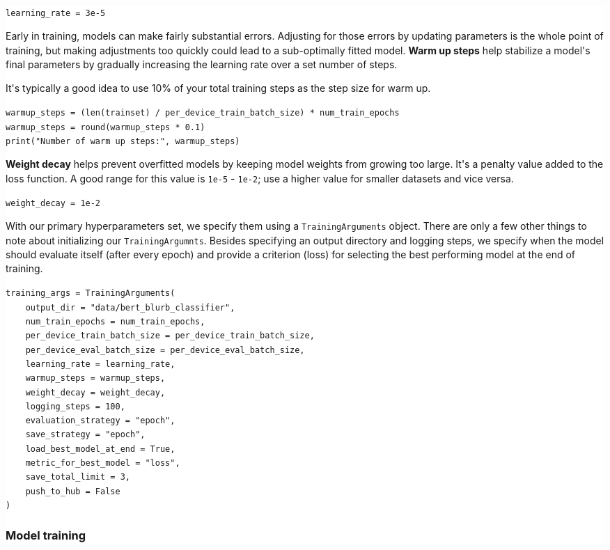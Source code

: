 ```{code-cell}
learning_rate = 3e-5
```

Early in training, models can make fairly substantial errors. Adjusting for
those errors by updating parameters is the whole point of training, but making
adjustments too quickly could lead to a sub-optimally fitted model. **Warm up
steps** help stabilize a model's final parameters by gradually increasing the
learning rate over a set number of steps.

It's typically a good idea to use 10% of your total training steps as the step
size for warm up.

```{code-cell}
warmup_steps = (len(trainset) / per_device_train_batch_size) * num_train_epochs
warmup_steps = round(warmup_steps * 0.1)
print("Number of warm up steps:", warmup_steps)
```

**Weight decay** helps prevent overfitted models by keeping model weights from
growing too large. It's a penalty value added to the loss function. A good
range for this value is `1e-5` - `1e-2`; use a higher value for smaller
datasets and vice versa.

```{code-cell}
weight_decay = 1e-2
```

With our primary hyperparameters set, we specify them using a
`TrainingArguments` object. There are only a few other things to note about
initializing our `TrainingArgumnts`. Besides specifying an output directory and
logging steps, we specify when the model should evaluate itself (after every
epoch) and provide a criterion (loss) for selecting the best performing model
at the end of training. 

```{code-cell}
training_args = TrainingArguments(
    output_dir = "data/bert_blurb_classifier",
    num_train_epochs = num_train_epochs,
    per_device_train_batch_size = per_device_train_batch_size,
    per_device_eval_batch_size = per_device_eval_batch_size,
    learning_rate = learning_rate,
    warmup_steps = warmup_steps,
    weight_decay = weight_decay,
    logging_steps = 100,
    evaluation_strategy = "epoch",
    save_strategy = "epoch",
    load_best_model_at_end = True,
    metric_for_best_model = "loss",
    save_total_limit = 3,
    push_to_hub = False
)
```


### Model training
